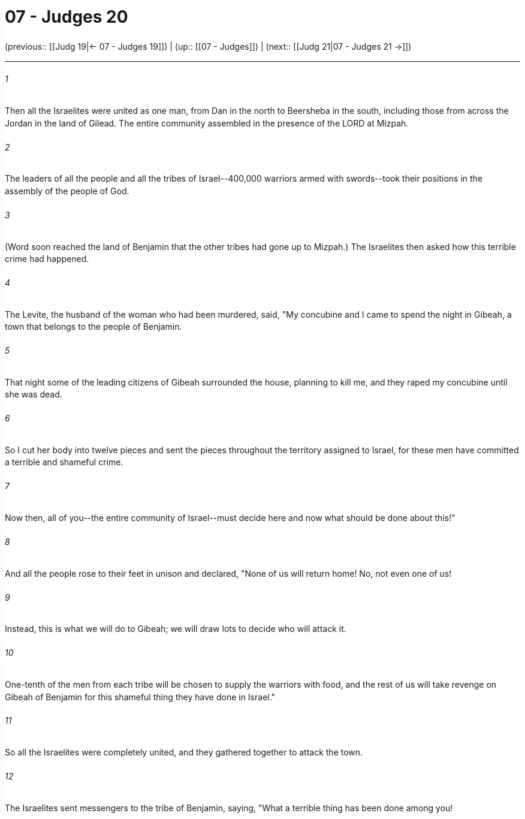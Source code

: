 # 07 - Judges 20

(previous:: [[Judg 19|← 07 - Judges 19]]) | (up:: [[07 - Judges]]) | (next:: [[Judg 21|07 - Judges 21 →]])

***


###### 1 
Then all the Israelites were united as one man, from Dan in the north to Beersheba in the south, including those from across the Jordan in the land of Gilead. The entire community assembled in the presence of the LORD at Mizpah. 

###### 2 
The leaders of all the people and all the tribes of Israel--400,000 warriors armed with swords--took their positions in the assembly of the people of God. 

###### 3 
(Word soon reached the land of Benjamin that the other tribes had gone up to Mizpah.) The Israelites then asked how this terrible crime had happened. 

###### 4 
The Levite, the husband of the woman who had been murdered, said, "My concubine and I came to spend the night in Gibeah, a town that belongs to the people of Benjamin. 

###### 5 
That night some of the leading citizens of Gibeah surrounded the house, planning to kill me, and they raped my concubine until she was dead. 

###### 6 
So I cut her body into twelve pieces and sent the pieces throughout the territory assigned to Israel, for these men have committed a terrible and shameful crime. 

###### 7 
Now then, all of you--the entire community of Israel--must decide here and now what should be done about this!" 

###### 8 
And all the people rose to their feet in unison and declared, "None of us will return home! No, not even one of us! 

###### 9 
Instead, this is what we will do to Gibeah; we will draw lots to decide who will attack it. 

###### 10 
One-tenth of the men from each tribe will be chosen to supply the warriors with food, and the rest of us will take revenge on Gibeah of Benjamin for this shameful thing they have done in Israel." 

###### 11 
So all the Israelites were completely united, and they gathered together to attack the town. 

###### 12 
The Israelites sent messengers to the tribe of Benjamin, saying, "What a terrible thing has been done among you! 
